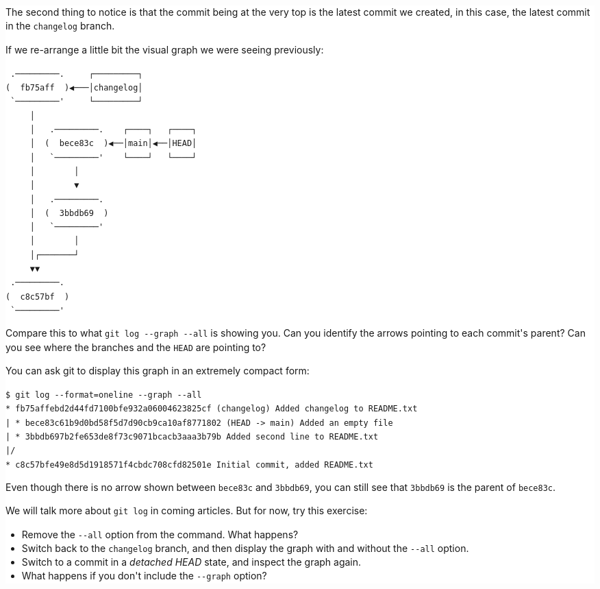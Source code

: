 The second thing to notice is that the commit being at the very top is the
latest commit we created, in this case, the latest commit in the `changelog`
branch.

If we re-arrange a little bit the visual graph we were seeing previously:

```
 .─────────.     ┌─────────┐
(  fb75aff  )◀───│changelog│
 `─────────'     └─────────┘
     │
     │   .─────────.    ┌────┐   ┌────┐
     │  (  bece83c  )◀──│main│◀──│HEAD│
     │   `─────────'    └────┘   └────┘
     │        │
     │        ▼
     │   .─────────.
     │  (  3bbdb69  )
     │   `─────────'
     │        │
     │┌───────┘
     ▼▼
 .─────────.
(  c8c57bf  )
 `─────────'
```

Compare this to what `git log --graph --all` is showing you. Can you identify
the arrows pointing to each commit's parent? Can you see where the branches and
the `HEAD` are pointing to?

You can ask git to display this graph in an extremely compact form:

```
$ git log --format=oneline --graph --all
* fb75affebd2d44fd7100bfe932a06004623825cf (changelog) Added changelog to README.txt
| * bece83c61b9d0bd58f5d7d90cb9ca10af8771802 (HEAD -> main) Added an empty file
| * 3bbdb697b2fe653de8f73c9071bcacb3aaa3b79b Added second line to README.txt
|/
* c8c57bfe49e8d5d1918571f4cbdc708cfd82501e Initial commit, added README.txt
```

Even though there is no arrow shown between `bece83c` and `3bbdb69`, you can
still see that `3bbdb69` is the parent of `bece83c`.

We will talk more about `git log` in coming articles. But for now, try this
exercise:

- Remove the `--all` option from the command. What happens?
- Switch back to the `changelog` branch, and then display the graph with and
  without the `--all` option.
- Switch to a commit in a _detached HEAD_ state, and inspect the graph again.
- What happens if you don't include the `--graph` option?


[Directed Acyclic Graph]: https://en.wikipedia.org/wiki/Directed_acyclic_graph


